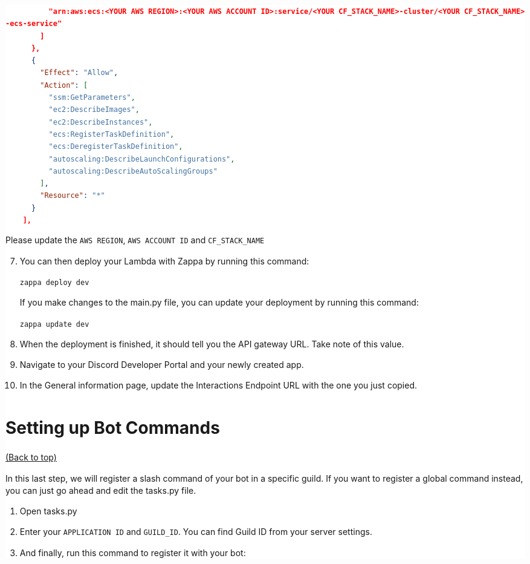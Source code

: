    ```json
             "arn:aws:ecs:<YOUR AWS REGION>:<YOUR AWS ACCOUNT ID>:service/<YOUR CF_STACK_NAME>-cluster/<YOUR CF_STACK_NAME>-ecs-service"
           ]
         },
         {
           "Effect": "Allow",
           "Action": [
             "ssm:GetParameters",
             "ec2:DescribeImages",
             "ec2:DescribeInstances",
             "ecs:RegisterTaskDefinition",
             "ecs:DeregisterTaskDefinition",
             "autoscaling:DescribeLaunchConfigurations",
             "autoscaling:DescribeAutoScalingGroups"
           ],
           "Resource": "*"
         }
       ],
   ```

   Please update the `AWS REGION`, `AWS ACCOUNT ID` and `CF_STACK_NAME`

7. You can then deploy your Lambda with Zappa by running this command:

    ```shell
   zappa deploy dev
    ```

   If you make changes to the main.py file, you can update your deployment by running this command:

    ```shell
    zappa update dev
    ```

8. When the deployment is finished, it should tell you the API gateway URL. Take note of this value.

9. Navigate to your Discord Developer Portal and your newly created app.

10. In the General information page, update the Interactions Endpoint URL with the one you just copied.

# Setting up Bot Commands

[(Back to top)](#table-of-contents)

In this last step, we will register a slash command of your bot in a specific guild. If you want to register a global
command instead, you can just go ahead and edit the tasks.py file.

1. Open tasks.py

2. Enter your `APPLICATION ID` and `GUILD_ID`. You can find Guild ID from your server settings.

3. And finally, run this command to register it with your bot:
